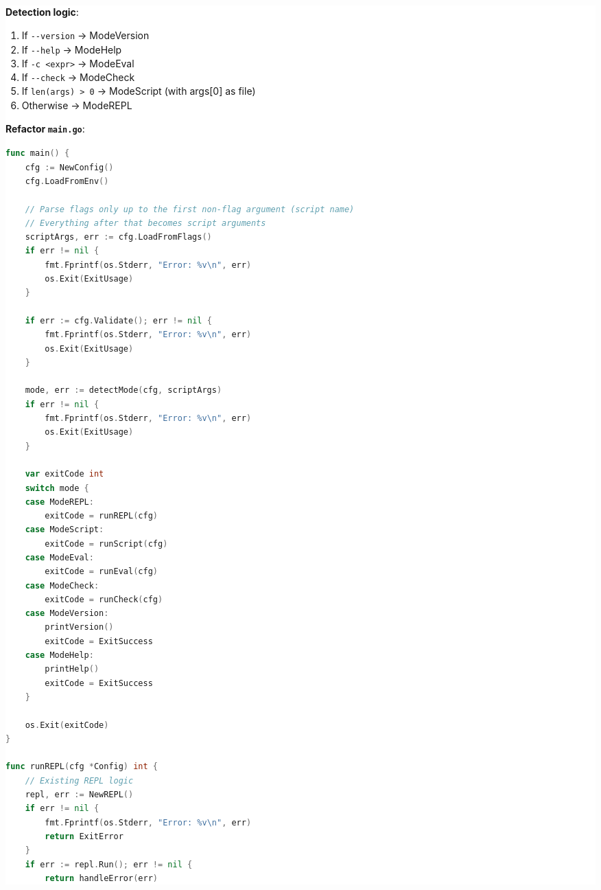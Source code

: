 **Detection logic**:

1. If `--version` → ModeVersion
2. If `--help` → ModeHelp
3. If `-c <expr>` → ModeEval
4. If `--check` → ModeCheck
5. If `len(args) > 0` → ModeScript (with args[0] as file)
6. Otherwise → ModeREPL

**Refactor `main.go`**:

```go
func main() {
    cfg := NewConfig()
    cfg.LoadFromEnv()
    
    // Parse flags only up to the first non-flag argument (script name)
    // Everything after that becomes script arguments
    scriptArgs, err := cfg.LoadFromFlags()
    if err != nil {
        fmt.Fprintf(os.Stderr, "Error: %v\n", err)
        os.Exit(ExitUsage)
    }

    if err := cfg.Validate(); err != nil {
        fmt.Fprintf(os.Stderr, "Error: %v\n", err)
        os.Exit(ExitUsage)
    }

    mode, err := detectMode(cfg, scriptArgs)
    if err != nil {
        fmt.Fprintf(os.Stderr, "Error: %v\n", err)
        os.Exit(ExitUsage)
    }

    var exitCode int
    switch mode {
    case ModeREPL:
        exitCode = runREPL(cfg)
    case ModeScript:
        exitCode = runScript(cfg)
    case ModeEval:
        exitCode = runEval(cfg)
    case ModeCheck:
        exitCode = runCheck(cfg)
    case ModeVersion:
        printVersion()
        exitCode = ExitSuccess
    case ModeHelp:
        printHelp()
        exitCode = ExitSuccess
    }

    os.Exit(exitCode)
}

func runREPL(cfg *Config) int {
    // Existing REPL logic
    repl, err := NewREPL()
    if err != nil {
        fmt.Fprintf(os.Stderr, "Error: %v\n", err)
        return ExitError
    }
    if err := repl.Run(); err != nil {
        return handleError(err)
```